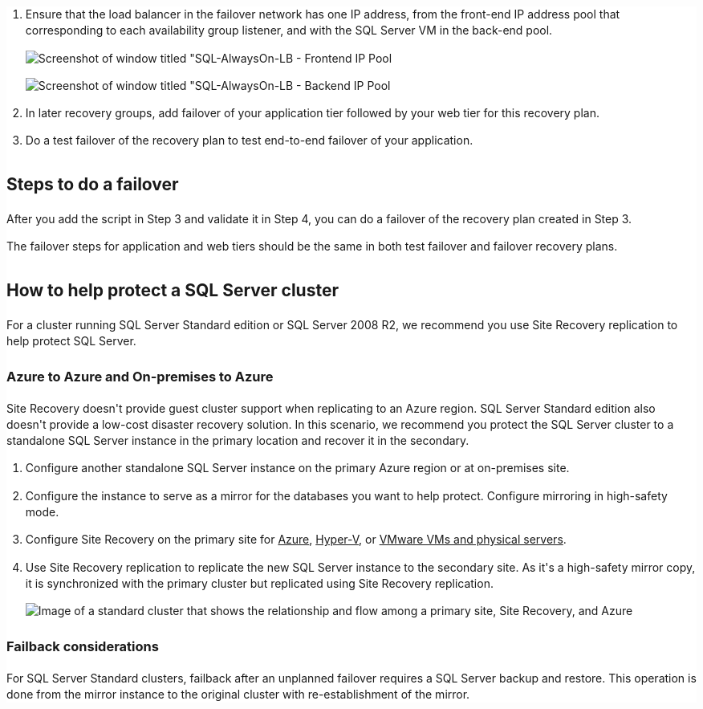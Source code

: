 1. Ensure that the load balancer in the failover network has one IP address, from the front-end IP address pool that corresponding to each availability group listener, and with the SQL Server VM in the back-end pool.

     ![Screenshot of window titled "SQL-AlwaysOn-LB - Frontend IP Pool](./media/site-recovery-sql/create-load-balancer1.png)

    ![Screenshot of window titled "SQL-AlwaysOn-LB - Backend IP Pool](./media/site-recovery-sql/create-load-balancer2.png)

1. In later recovery groups, add failover of your application tier followed by your web tier for this recovery plan.

1. Do a test failover of the recovery plan to test end-to-end failover of your application.

## Steps to do a failover

After you add the script in Step 3 and validate it in Step 4, you can do a failover of the recovery plan created in Step 3.

The failover steps for application and web tiers should be the same in both test failover and failover recovery plans.

## How to help protect a SQL Server cluster

For a cluster running SQL Server Standard edition or SQL Server 2008 R2, we recommend you use Site Recovery replication to help protect SQL Server.

### Azure to Azure and On-premises to Azure

Site Recovery doesn't provide guest cluster support when replicating to an Azure region. SQL Server Standard edition also doesn't provide a low-cost disaster recovery solution. In this scenario, we recommend you protect the SQL Server cluster to a standalone SQL Server instance in the primary location and recover it in the secondary.

1. Configure another standalone SQL Server instance on the primary Azure region or at on-premises site.

1. Configure the instance to serve as a mirror for the databases you want to help protect. Configure mirroring in high-safety mode.

1. Configure Site Recovery on the primary site for [Azure](azure-to-azure-tutorial-enable-replication.md), [Hyper-V](./hyper-v-azure-tutorial.md), or [VMware VMs and physical servers](./vmware-azure-tutorial.md).

1. Use Site Recovery replication to replicate the new SQL Server instance to the secondary site. As it's a high-safety mirror copy, it is synchronized with the primary cluster but replicated using Site Recovery replication.

   ![Image of a standard cluster that shows the relationship and flow among a primary site, Site Recovery, and Azure](./media/site-recovery-sql/standalone-cluster-local.png)

### Failback considerations

For SQL Server Standard clusters, failback after an unplanned failover requires a SQL Server backup and restore. This operation is done from the mirror instance to the original cluster with re-establishment of the mirror.
